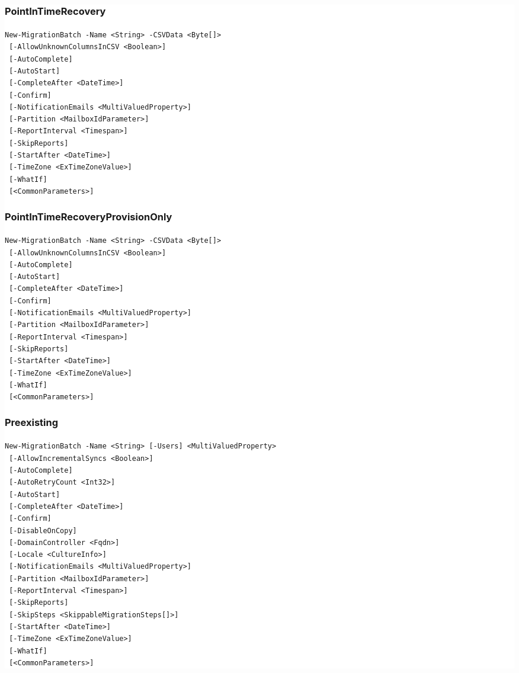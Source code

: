 ### PointInTimeRecovery
```
New-MigrationBatch -Name <String> -CSVData <Byte[]>
 [-AllowUnknownColumnsInCSV <Boolean>]
 [-AutoComplete]
 [-AutoStart]
 [-CompleteAfter <DateTime>]
 [-Confirm]
 [-NotificationEmails <MultiValuedProperty>]
 [-Partition <MailboxIdParameter>]
 [-ReportInterval <Timespan>]
 [-SkipReports]
 [-StartAfter <DateTime>]
 [-TimeZone <ExTimeZoneValue>]
 [-WhatIf]
 [<CommonParameters>]
```

### PointInTimeRecoveryProvisionOnly
```
New-MigrationBatch -Name <String> -CSVData <Byte[]>
 [-AllowUnknownColumnsInCSV <Boolean>]
 [-AutoComplete]
 [-AutoStart]
 [-CompleteAfter <DateTime>]
 [-Confirm]
 [-NotificationEmails <MultiValuedProperty>]
 [-Partition <MailboxIdParameter>]
 [-ReportInterval <Timespan>]
 [-SkipReports]
 [-StartAfter <DateTime>]
 [-TimeZone <ExTimeZoneValue>]
 [-WhatIf]
 [<CommonParameters>]
```

### Preexisting
```
New-MigrationBatch -Name <String> [-Users] <MultiValuedProperty>
 [-AllowIncrementalSyncs <Boolean>]
 [-AutoComplete]
 [-AutoRetryCount <Int32>]
 [-AutoStart]
 [-CompleteAfter <DateTime>]
 [-Confirm]
 [-DisableOnCopy]
 [-DomainController <Fqdn>]
 [-Locale <CultureInfo>]
 [-NotificationEmails <MultiValuedProperty>]
 [-Partition <MailboxIdParameter>]
 [-ReportInterval <Timespan>]
 [-SkipReports]
 [-SkipSteps <SkippableMigrationSteps[]>]
 [-StartAfter <DateTime>]
 [-TimeZone <ExTimeZoneValue>]
 [-WhatIf]
 [<CommonParameters>]
```
